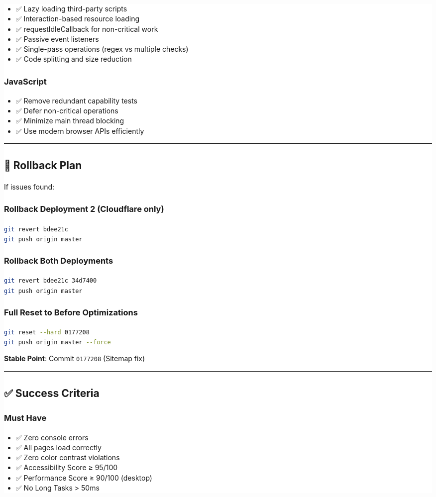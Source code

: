 - ✅ Lazy loading third-party scripts
- ✅ Interaction-based resource loading
- ✅ requestIdleCallback for non-critical work
- ✅ Passive event listeners
- ✅ Single-pass operations (regex vs multiple checks)
- ✅ Code splitting and size reduction

### JavaScript

- ✅ Remove redundant capability tests
- ✅ Defer non-critical operations
- ✅ Minimize main thread blocking
- ✅ Use modern browser APIs efficiently

---

## 🔄 **Rollback Plan**

If issues found:

### Rollback Deployment 2 (Cloudflare only)

```bash
git revert bdee21c
git push origin master
```

### Rollback Both Deployments

```bash
git revert bdee21c 34d7400
git push origin master
```

### Full Reset to Before Optimizations

```bash
git reset --hard 0177208
git push origin master --force
```

**Stable Point**: Commit `0177208` (Sitemap fix)

---

## ✅ **Success Criteria**

### Must Have

- ✅ Zero console errors
- ✅ All pages load correctly
- ✅ Zero color contrast violations
- ✅ Accessibility Score ≥ 95/100
- ✅ Performance Score ≥ 90/100 (desktop)
- ✅ No Long Tasks > 50ms
